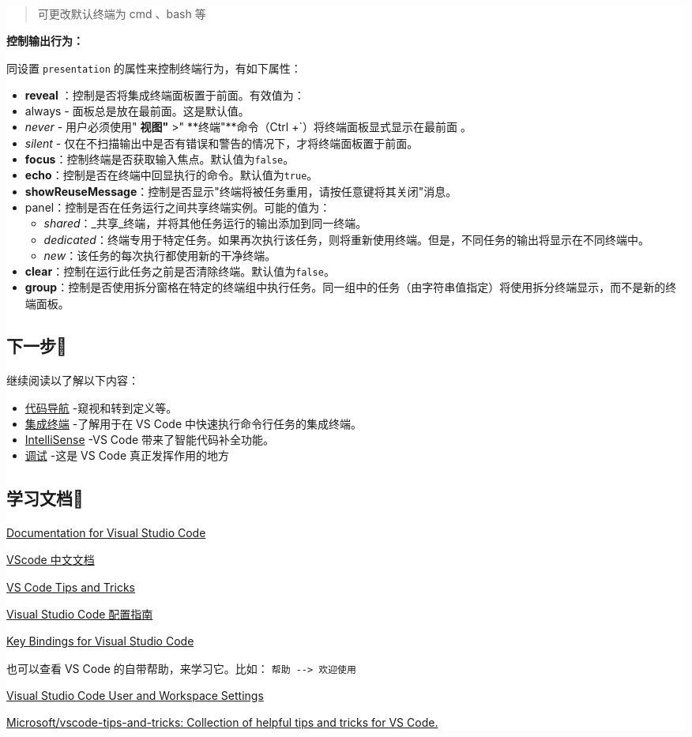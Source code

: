 > 可更改默认终端为 cmd 、bash 等

**控制输出行为：**

同设置 `presentation` 的属性来控制终端行为，有如下属性：

-   **reveal** ：控制是否将集成终端面板置于前面。有效值为：
-   always - 面板总是放在最前面。这是默认值。
-   _never_ - 用户必须使用" **视图"** >" \*\*终端"\*\*命令（Ctrl +\`）将终端面板显式显示在最前面 。
-   _silent_ - 仅在不扫描输出中是否有错误和警告的情况下，才将终端面板置于前面。
-   **focus**：控制终端是否获取输入焦点。默认值为`false`。
-   **echo**：控制是否在终端中回显执行的命令。默认值为`true`。
-   **showReuseMessage**：控制是否显示"终端将被任务重用，请按任意键将其关闭"消息。
-   panel：控制是否在任务运行之间共享终端实例。可能的值为：
    -   _shared_：_共享_终端，并将其他任务运行的输出添加到同一终端。
    -   _dedicated_：终端专用于特定任务。如果再次执行该任务，则将重新使用终端。但是，不同任务的输出将显示在不同终端中。
    -   _new_：该任务的每次执行都使用新的干净终端。
-   **clear**：控制在运行此任务之前是否清除终端。默认值为`false`。
-   **group**：控制是否使用拆分窗格在特定的终端组中执行任务。同一组中的任务（由字符串值指定）将使用拆分终端显示，而不是新的终端面板。

## 下一步🔗

继续阅读以了解以下内容：

-   [代码导航](https://code.visualstudio.com/docs/editor/editingevolved) -窥视和转到定义等。
-   [集成终端](https://code.visualstudio.com/docs/editor/integrated-terminal) -了解用于在 VS Code 中快速执行命令行任务的集成终端。
-   [IntelliSense](https://code.visualstudio.com/docs/editor/intellisense) -VS Code 带来了智能代码补全功能。
-   [调试](https://code.visualstudio.com/docs/editor/debugging) -这是 VS Code 真正发挥作用的地方

## 学习文档🔗

[Documentation for Visual Studio Code](https://code.visualstudio.com/docs)

[VScode 中文文档](https://www.gitbook.com/book/jeasonstudio/vscode-cn-doc/details)

[VS Code Tips and Tricks](https://github.com/Microsoft/vscode-tips-and-tricks)

[Visual Studio Code 配置指南](https://github.com/kaiye/kaiye.github.com/issues/14)

[Key Bindings for Visual Studio Code](https://github.com/kaiye/kaiye.github.com/issues/14)

也可以查看 VS Code 的自带帮助，来学习它。比如： `帮助 --> 欢迎使用`

[Visual Studio Code User and Workspace Settings](https://code.visualstudio.com/docs/getstarted/settings "Visual Studio Code User and Workspace Settings")

[Microsoft/vscode-tips-and-tricks: Collection of helpful tips and tricks for VS Code.](https://github.com/Microsoft/vscode-tips-and-tricks "Microsoft/vscode-tips-and-tricks: Collection of helpful tips and tricks for VS Code.")